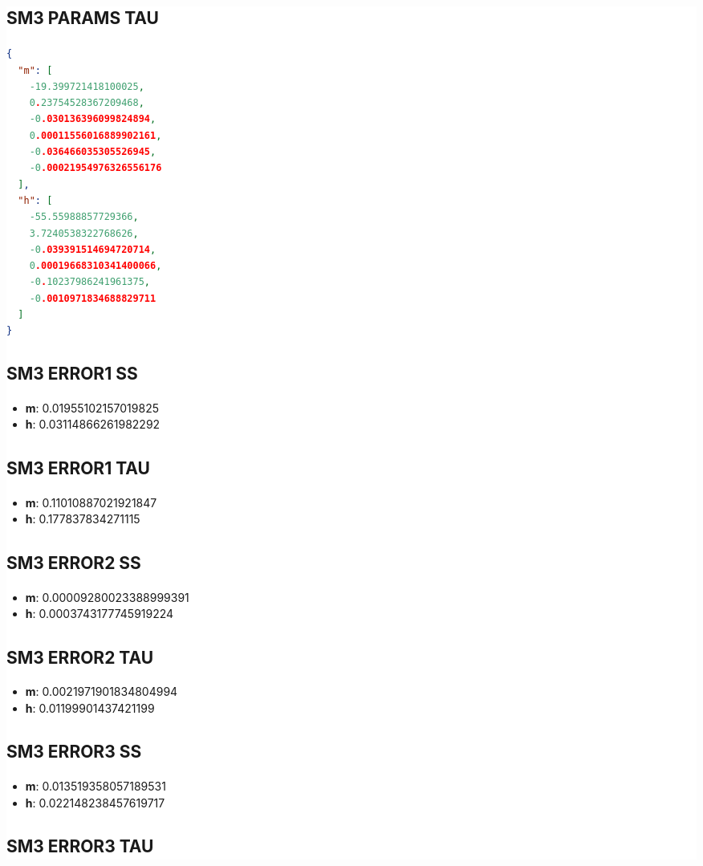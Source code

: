 ## SM3 PARAMS TAU

```json
{
  "m": [
    -19.399721418100025,
    0.23754528367209468,
    -0.030136396099824894,
    0.00011556016889902161,
    -0.036466035305526945,
    -0.00021954976326556176
  ],
  "h": [
    -55.55988857729366,
    3.7240538322768626,
    -0.039391514694720714,
    0.00019668310341400066,
    -0.10237986241961375,
    -0.0010971834688829711
  ]
}
```

## SM3 ERROR1 SS

- **m**: 0.01955102157019825
- **h**: 0.03114866261982292

## SM3 ERROR1 TAU

- **m**: 0.11010887021921847
- **h**: 0.177837834271115

## SM3 ERROR2 SS

- **m**: 0.00009280023388999391
- **h**: 0.0003743177745919224

## SM3 ERROR2 TAU

- **m**: 0.0021971901834804994
- **h**: 0.01199901437421199

## SM3 ERROR3 SS

- **m**: 0.013519358057189531
- **h**: 0.022148238457619717

## SM3 ERROR3 TAU
